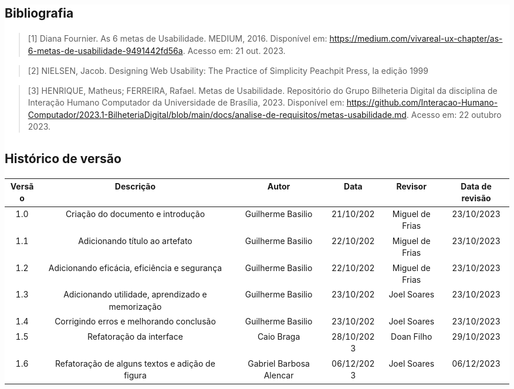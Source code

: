 ## **Bibliografia**

>[1] Diana Fournier. As 6 metas de Usabilidade. MEDIUM, 2016. Disponível em: https://medium.com/vivareal-ux-chapter/as-6-metas-de-usabilidade-9491442fd56a. Acesso em: 21 out. 2023.

>[2] NIELSEN, Jacob. Designing Web Usability: The Practice of Simplicity Peachpit Press, la edição 1999

>[3] HENRIQUE, Matheus; FERREIRA, Rafael. Metas de Usabilidade. Repositório do Grupo Bilheteria Digital da disciplina de Interação Humano Computador da Universidade de Brasília, 2023. Disponível em: <https://github.com/Interacao-Humano-Computador/2023.1-BilheteriaDigital/blob/main/docs/analise-de-requisitos/metas-usabilidade.md>. Acesso em: 22 outubro 2023.

## **Histórico de versão**

| Versão |          Descrição              |     Autor      |      Data      |   Revisor     |    Data de revisão    |  
|:------:|:-------------------------------:|:--------------:|:--------------:|:-------------:|:---------------------:|
|  1.0   |Criação do documento e introdução |  Guilherme Basilio   |    21/10/202   | Miguel de Frias  |      23/10/2023      |
|  1.1   |Adicionando título ao artefato |  Guilherme Basilio   |    22/10/202   | Miguel de Frias  |      23/10/2023      |
|  1.2   | Adicionando eficácia, eficiência e segurança |  Guilherme Basilio   |    22/10/202   | Miguel de Frias  |      23/10/2023      |
|  1.3   | Adicionando utilidade, aprendizado e memorização |  Guilherme Basilio   |    23/10/202   |Joel Soares  |      23/10/2023      |
|  1.4   | Corrigindo erros e melhorando conclusão |  Guilherme Basilio   |    23/10/202   |Joel Soares  |      23/10/2023      |
| 1.5    | Refatoração da interface  | Caio Braga | 28/10/2023 | Doan Filho  | 29/10/2023 |
| 1.6    | Refatoração de alguns textos e adição de figura |  Gabriel Barbosa Alencar  | 06/12/2023  |  Joel Soares  | 06/12/2023  |